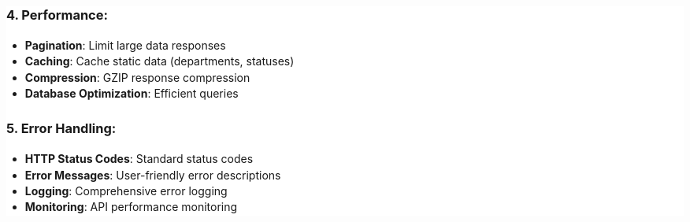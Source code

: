 ### 4. Performance:
- **Pagination**: Limit large data responses
- **Caching**: Cache static data (departments, statuses)
- **Compression**: GZIP response compression
- **Database Optimization**: Efficient queries

### 5. Error Handling:
- **HTTP Status Codes**: Standard status codes
- **Error Messages**: User-friendly error descriptions
- **Logging**: Comprehensive error logging
- **Monitoring**: API performance monitoring
